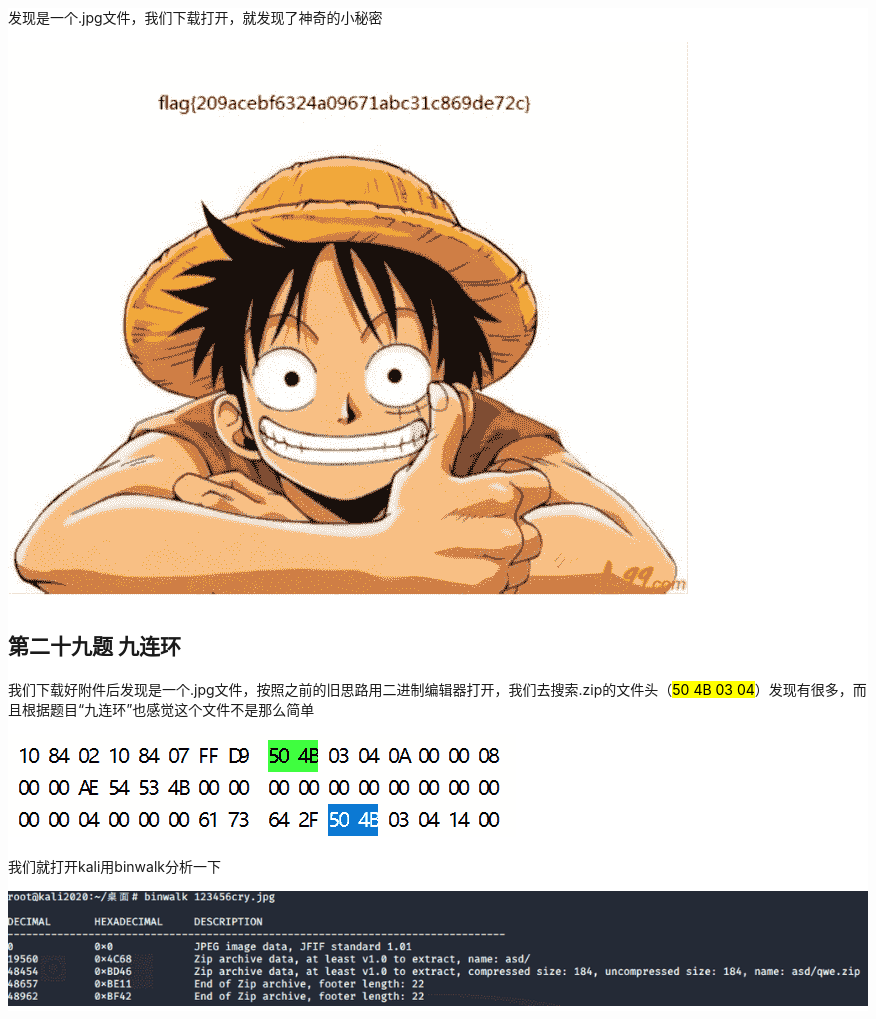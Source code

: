 发现是一个.jpg文件，我们下载打开，就发现了神奇的小秘密

[![2kSfFU.md.png](img/16fc831c6d05c0ddfec36e0955aa4f82.png)](https://imgtu.com/i/2kSfFU)

## 第二十九题 九连环

我们下载好附件后发现是一个.jpg文件，按照之前的旧思路用二进制编辑器打开，我们去搜索.zip的文件头（<mark>50 4B 03 04</mark>）发现有很多，而且根据题目“九连环”也感觉这个文件不是那么简单

[![2VXfN8.png](img/ab16b06d9aa37869f0564980e4459a57.png)](https://imgtu.com/i/2VXfN8)

我们就打开kali用binwalk分析一下

[![2VjkE6.png](img/4ed17358b7f7693ce8a70ed0d2a1b6d9.png)](https://imgtu.com/i/2VjkE6)
